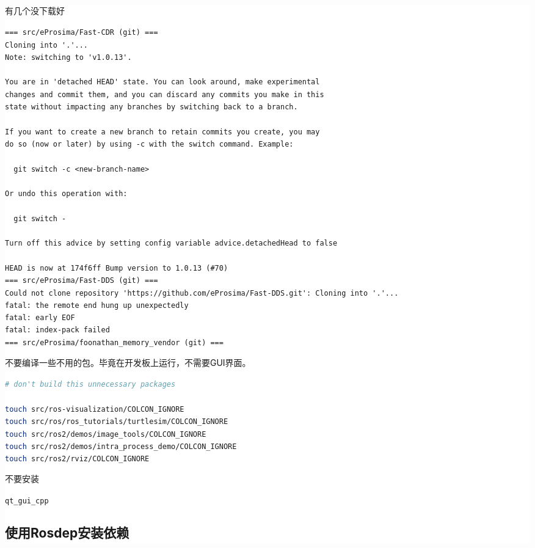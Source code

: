 

有几个没下载好

```
=== src/eProsima/Fast-CDR (git) ===
Cloning into '.'...
Note: switching to 'v1.0.13'.

You are in 'detached HEAD' state. You can look around, make experimental
changes and commit them, and you can discard any commits you make in this
state without impacting any branches by switching back to a branch.

If you want to create a new branch to retain commits you create, you may
do so (now or later) by using -c with the switch command. Example:

  git switch -c <new-branch-name>

Or undo this operation with:

  git switch -

Turn off this advice by setting config variable advice.detachedHead to false

HEAD is now at 174f6ff Bump version to 1.0.13 (#70)
=== src/eProsima/Fast-DDS (git) ===
Could not clone repository 'https://github.com/eProsima/Fast-DDS.git': Cloning into '.'...
fatal: the remote end hung up unexpectedly
fatal: early EOF
fatal: index-pack failed
=== src/eProsima/foonathan_memory_vendor (git) ===

```



不要编译一些不用的包。毕竟在开发板上运行，不需要GUI界面。

```bash
# don't build this unnecessary packages

touch src/ros-visualization/COLCON_IGNORE
touch src/ros/ros_tutorials/turtlesim/COLCON_IGNORE
touch src/ros2/demos/image_tools/COLCON_IGNORE
touch src/ros2/demos/intra_process_demo/COLCON_IGNORE
touch src/ros2/rviz/COLCON_IGNORE
```



不要安装

```bash
qt_gui_cpp 
```



## 使用Rosdep安装依赖
